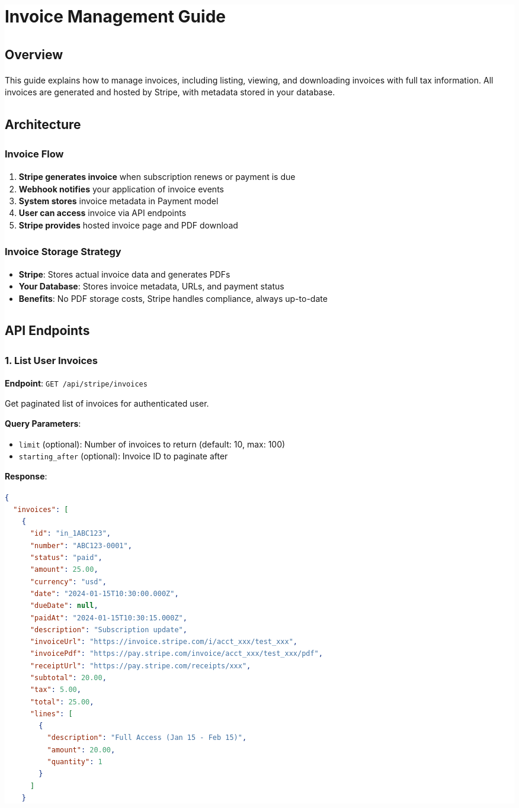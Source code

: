 # Invoice Management Guide

## Overview

This guide explains how to manage invoices, including listing, viewing, and downloading invoices with full tax information. All invoices are generated and hosted by Stripe, with metadata stored in your database.

## Architecture

### Invoice Flow
1. **Stripe generates invoice** when subscription renews or payment is due
2. **Webhook notifies** your application of invoice events
3. **System stores** invoice metadata in Payment model
4. **User can access** invoice via API endpoints
5. **Stripe provides** hosted invoice page and PDF download

### Invoice Storage Strategy
- **Stripe**: Stores actual invoice data and generates PDFs
- **Your Database**: Stores invoice metadata, URLs, and payment status
- **Benefits**: No PDF storage costs, Stripe handles compliance, always up-to-date

## API Endpoints

### 1. List User Invoices
**Endpoint**: `GET /api/stripe/invoices`

Get paginated list of invoices for authenticated user.

**Query Parameters**:
- `limit` (optional): Number of invoices to return (default: 10, max: 100)
- `starting_after` (optional): Invoice ID to paginate after

**Response**:
```json
{
  "invoices": [
    {
      "id": "in_1ABC123",
      "number": "ABC123-0001",
      "status": "paid",
      "amount": 25.00,
      "currency": "usd",
      "date": "2024-01-15T10:30:00.000Z",
      "dueDate": null,
      "paidAt": "2024-01-15T10:30:15.000Z",
      "description": "Subscription update",
      "invoiceUrl": "https://invoice.stripe.com/i/acct_xxx/test_xxx",
      "invoicePdf": "https://pay.stripe.com/invoice/acct_xxx/test_xxx/pdf",
      "receiptUrl": "https://pay.stripe.com/receipts/xxx",
      "subtotal": 20.00,
      "tax": 5.00,
      "total": 25.00,
      "lines": [
        {
          "description": "Full Access (Jan 15 - Feb 15)",
          "amount": 20.00,
          "quantity": 1
        }
      ]
    }
```